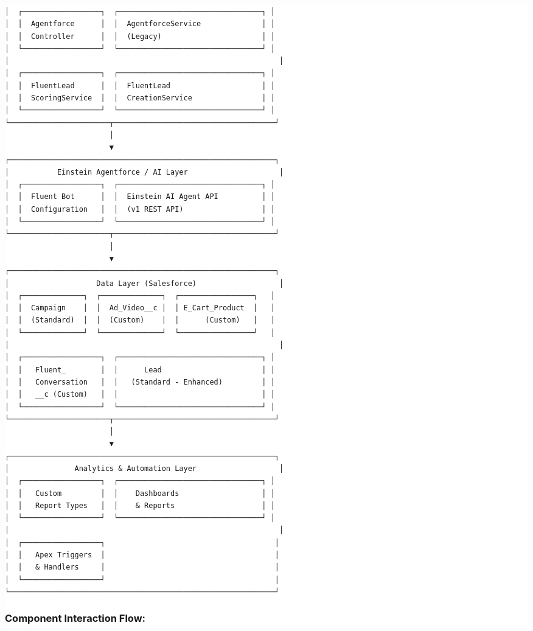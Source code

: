 ```
│  ┌──────────────────┐  ┌─────────────────────────────────┐ │
│  │  Agentforce      │  │  AgentforceService              │ │
│  │  Controller      │  │  (Legacy)                       │ │
│  └──────────────────┘  └─────────────────────────────────┘ │
│                                                              │
│  ┌──────────────────┐  ┌─────────────────────────────────┐ │
│  │  FluentLead      │  │  FluentLead                     │ │
│  │  ScoringService  │  │  CreationService                │ │
│  └──────────────────┘  └─────────────────────────────────┘ │
└───────────────────────┬─────────────────────────────────────┘
                        │
                        ▼
┌─────────────────────────────────────────────────────────────┐
│           Einstein Agentforce / AI Layer                     │
│  ┌──────────────────┐  ┌─────────────────────────────────┐ │
│  │  Fluent Bot      │  │  Einstein AI Agent API          │ │
│  │  Configuration   │  │  (v1 REST API)                  │ │
│  └──────────────────┘  └─────────────────────────────────┘ │
└───────────────────────┬─────────────────────────────────────┘
                        │
                        ▼
┌─────────────────────────────────────────────────────────────┐
│                    Data Layer (Salesforce)                   │
│  ┌──────────────┐  ┌──────────────┐  ┌─────────────────┐   │
│  │  Campaign    │  │  Ad_Video__c │  │ E_Cart_Product  │   │
│  │  (Standard)  │  │  (Custom)    │  │      (Custom)   │   │
│  └──────────────┘  └──────────────┘  └─────────────────┘   │
│                                                              │
│  ┌──────────────────┐  ┌─────────────────────────────────┐ │
│  │   Fluent_        │  │      Lead                       │ │
│  │   Conversation   │  │   (Standard - Enhanced)         │ │
│  │   __c (Custom)   │  │                                 │ │
│  └──────────────────┘  └─────────────────────────────────┘ │
└───────────────────────┬─────────────────────────────────────┘
                        │
                        ▼
┌─────────────────────────────────────────────────────────────┐
│               Analytics & Automation Layer                   │
│  ┌──────────────────┐  ┌─────────────────────────────────┐ │
│  │   Custom         │  │    Dashboards                   │ │
│  │   Report Types   │  │    & Reports                    │ │
│  └──────────────────┘  └─────────────────────────────────┘ │
│                                                              │
│  ┌──────────────────┐                                       │
│  │   Apex Triggers  │                                       │
│  │   & Handlers     │                                       │
│  └──────────────────┘                                       │
└─────────────────────────────────────────────────────────────┘
```

### Component Interaction Flow:
